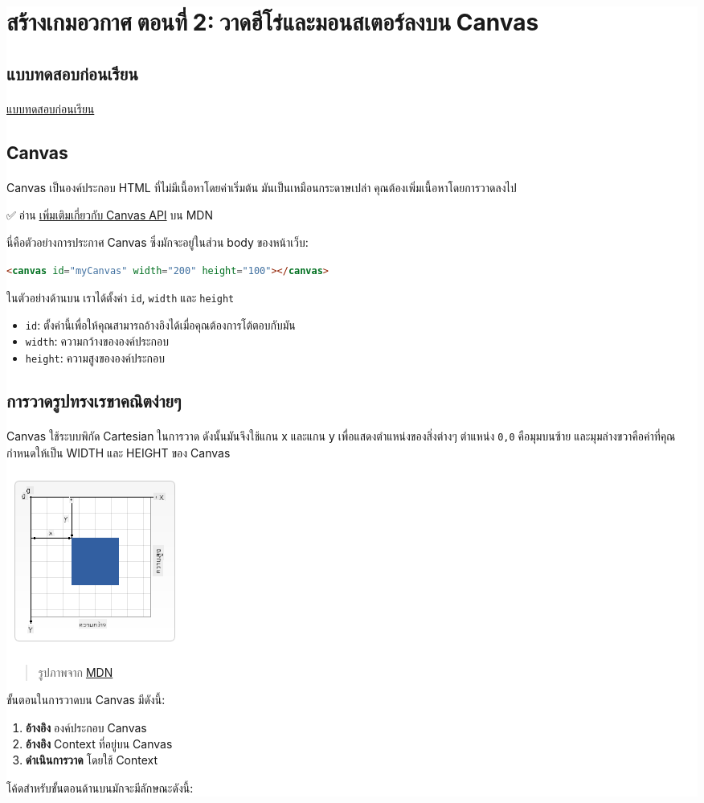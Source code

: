 
# สร้างเกมอวกาศ ตอนที่ 2: วาดฮีโร่และมอนสเตอร์ลงบน Canvas

## แบบทดสอบก่อนเรียน

[แบบทดสอบก่อนเรียน](https://ff-quizzes.netlify.app/web/quiz/31)

## Canvas

Canvas เป็นองค์ประกอบ HTML ที่ไม่มีเนื้อหาโดยค่าเริ่มต้น มันเป็นเหมือนกระดาษเปล่า คุณต้องเพิ่มเนื้อหาโดยการวาดลงไป

✅ อ่าน [เพิ่มเติมเกี่ยวกับ Canvas API](https://developer.mozilla.org/docs/Web/API/Canvas_API) บน MDN

นี่คือตัวอย่างการประกาศ Canvas ซึ่งมักจะอยู่ในส่วน body ของหน้าเว็บ:

```html
<canvas id="myCanvas" width="200" height="100"></canvas>
```

ในตัวอย่างด้านบน เราได้ตั้งค่า `id`, `width` และ `height`

- `id`: ตั้งค่านี้เพื่อให้คุณสามารถอ้างอิงได้เมื่อคุณต้องการโต้ตอบกับมัน
- `width`: ความกว้างขององค์ประกอบ
- `height`: ความสูงขององค์ประกอบ

## การวาดรูปทรงเรขาคณิตง่ายๆ

Canvas ใช้ระบบพิกัด Cartesian ในการวาด ดังนั้นมันจึงใช้แกน x และแกน y เพื่อแสดงตำแหน่งของสิ่งต่างๆ ตำแหน่ง `0,0` คือมุมบนซ้าย และมุมล่างขวาคือค่าที่คุณกำหนดให้เป็น WIDTH และ HEIGHT ของ Canvas

![กริดของ Canvas](../../../../translated_images/canvas_grid.5f209da785ded492a01ece440e3032afe51efa500cc2308e5ea4252487ceaf0b.th.png)
> รูปภาพจาก [MDN](https://developer.mozilla.org/docs/Web/API/Canvas_API/Tutorial/Drawing_shapes)

ขั้นตอนในการวาดบน Canvas มีดังนี้:

1. **อ้างอิง** องค์ประกอบ Canvas
2. **อ้างอิง** Context ที่อยู่บน Canvas
3. **ดำเนินการวาด** โดยใช้ Context

โค้ดสำหรับขั้นตอนด้านบนมักจะมีลักษณะดังนี้:
